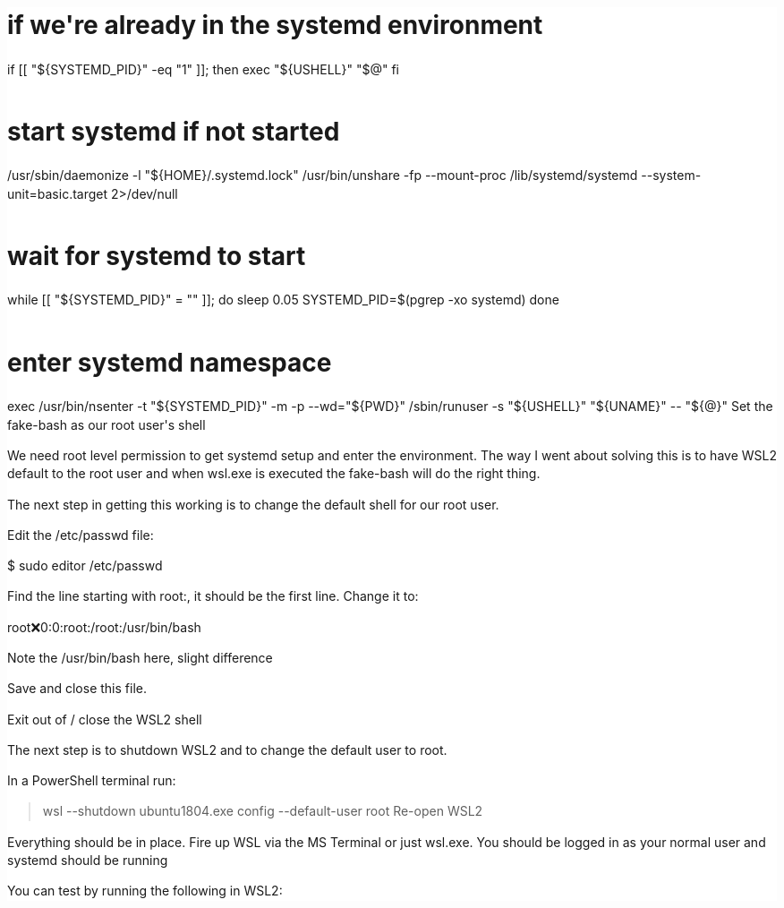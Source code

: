 # if we're already in the systemd environment
if [[ "${SYSTEMD_PID}" -eq "1" ]]; then
    exec "${USHELL}" "$@"
fi

# start systemd if not started
/usr/sbin/daemonize -l "${HOME}/.systemd.lock" /usr/bin/unshare -fp --mount-proc /lib/systemd/systemd --system-unit=basic.target 2>/dev/null
# wait for systemd to start
while [[ "${SYSTEMD_PID}" = "" ]]; do
    sleep 0.05
    SYSTEMD_PID=$(pgrep -xo systemd)
done

# enter systemd namespace
exec /usr/bin/nsenter -t "${SYSTEMD_PID}" -m -p --wd="${PWD}" /sbin/runuser -s "${USHELL}" "${UNAME}" -- "${@}"
Set the fake-bash as our root user's shell

We need root level permission to get systemd setup and enter the environment. The way I went about solving this is to have WSL2 default to the root user and when wsl.exe is executed the fake-bash will do the right thing.

The next step in getting this working is to change the default shell for our root user.

Edit the /etc/passwd file:

$ sudo editor /etc/passwd

Find the line starting with root:, it should be the first line. Change it to:

root:x:0:0:root:/root:/usr/bin/bash

Note the /usr/bin/bash here, slight difference

Save and close this file.

Exit out of / close the WSL2 shell

The next step is to shutdown WSL2 and to change the default user to root.

In a PowerShell terminal run:

> wsl --shutdown
> ubuntu1804.exe config --default-user root
Re-open WSL2

Everything should be in place. Fire up WSL via the MS Terminal or just wsl.exe. You should be logged in as your normal user and systemd should be running

You can test by running the following in WSL2:
